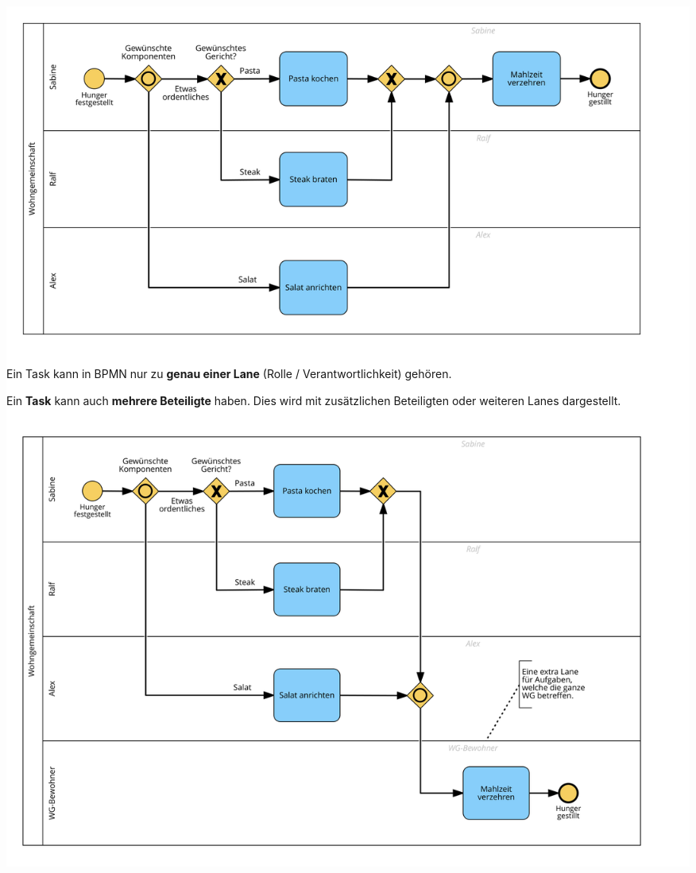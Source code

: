 <img src="./images/Sabine, Ralf und Alex wollen etwas kochen.svg" alt="Alexander Rose cc BY" style="zoom: 80%;" />

Ein Task kann in BPMN nur zu **genau einer Lane** (Rolle / Verantwortlichkeit) gehören.

Ein **Task** kann auch **mehrere Beteiligte** haben. Dies wird mit zusätzlichen Beteiligten oder weiteren Lanes dargestellt.

<img src="./images/Sabine, Ralf und Alex wollen etwas kochen II.svg" alt="Alexander Rose cc BY" style="zoom: 80%;" />
